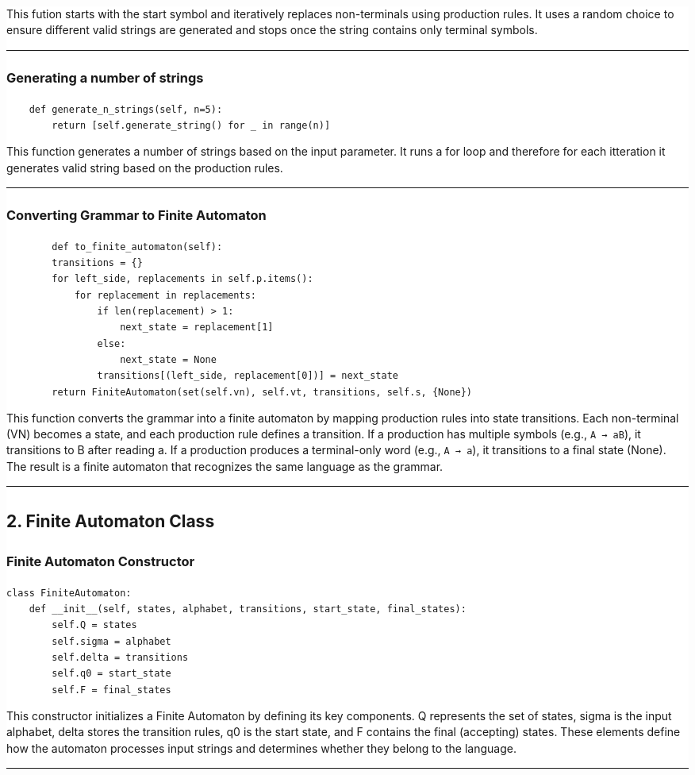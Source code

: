 This fution starts with the start symbol and iteratively replaces non-terminals using production rules. It uses a random choice to ensure different valid strings are generated and stops once the string contains only terminal symbols.

---

### **Generating a number of strings**
```
    def generate_n_strings(self, n=5):
        return [self.generate_string() for _ in range(n)]
```
This function generates a number of strings based on the input parameter. It runs a for loop and therefore for each itteration it generates valid string based on the production rules.

---

### **Converting Grammar to Finite Automaton**
```
        def to_finite_automaton(self):
        transitions = {}
        for left_side, replacements in self.p.items():
            for replacement in replacements:
                if len(replacement) > 1:
                    next_state = replacement[1]
                else:
                    next_state = None
                transitions[(left_side, replacement[0])] = next_state
        return FiniteAutomaton(set(self.vn), self.vt, transitions, self.s, {None})
```
This function converts the grammar into a finite automaton by mapping production rules into state transitions. Each non-terminal (VN) becomes a state, and each production rule defines a transition. If a      production has multiple symbols (e.g., `A → aB`), it transitions to B after reading a. If a production produces a terminal-only word (e.g., `A → a`), it transitions to a final state (None). The result is a finite automaton that recognizes the same language as the grammar.

---

## **2. Finite Automaton Class**

### **Finite Automaton Constructor**
```
class FiniteAutomaton:
    def __init__(self, states, alphabet, transitions, start_state, final_states):
        self.Q = states
        self.sigma = alphabet
        self.delta = transitions
        self.q0 = start_state
        self.F = final_states
```
This constructor initializes a Finite Automaton by defining its key components. Q represents the set of states, sigma is the input alphabet, delta stores the transition rules, q0 is the start state, and F contains the final (accepting) states. These elements define how the automaton processes input strings and determines whether they belong to the language.

---